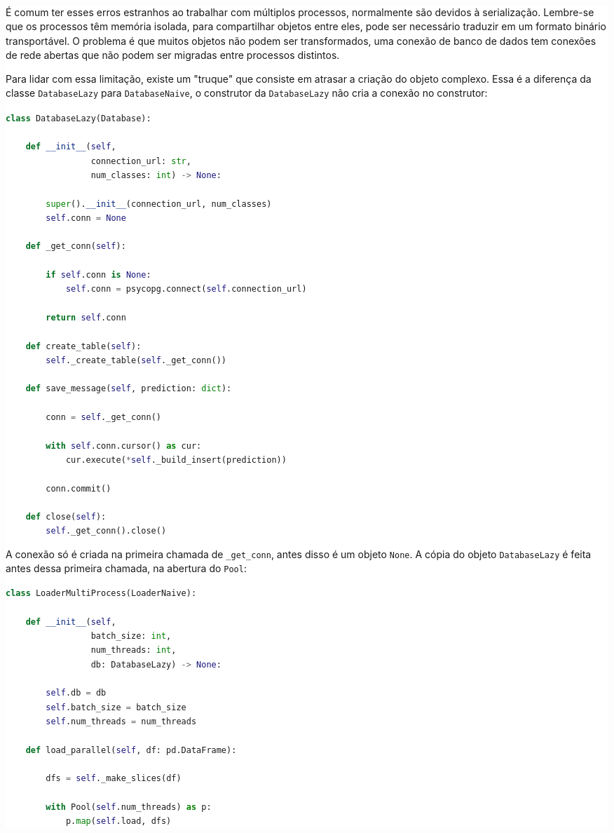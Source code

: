 É comum ter esses erros estranhos ao trabalhar com múltiplos processos, normalmente são devidos à serialização. Lembre-se que os processos têm memória isolada, para compartilhar objetos entre eles, pode ser necessário traduzir em um formato binário transportável. O problema é que muitos objetos não podem ser transformados, uma conexão de banco de dados tem conexões de rede abertas que não podem ser migradas entre processos distintos.

Para lidar com essa limitação, existe um "truque" que consiste em atrasar a criação do objeto complexo. Essa é a diferença da classe `DatabaseLazy` para `DatabaseNaive`, o construtor da `DatabaseLazy` não cria a conexão no construtor:

```python
class DatabaseLazy(Database):

    def __init__(self,
                 connection_url: str,
                 num_classes: int) -> None:

        super().__init__(connection_url, num_classes)
        self.conn = None

    def _get_conn(self):

        if self.conn is None:
            self.conn = psycopg.connect(self.connection_url)

        return self.conn

    def create_table(self):
        self._create_table(self._get_conn())

    def save_message(self, prediction: dict):

        conn = self._get_conn()

        with self.conn.cursor() as cur:
            cur.execute(*self._build_insert(prediction))

        conn.commit()

    def close(self):
        self._get_conn().close()
```

A conexão só é criada na primeira chamada de `_get_conn`, antes disso é um objeto `None`. A cópia do objeto `DatabaseLazy` é feita antes dessa primeira chamada, na abertura do `Pool`:

```python
class LoaderMultiProcess(LoaderNaive):

    def __init__(self,
                 batch_size: int,
                 num_threads: int,
                 db: DatabaseLazy) -> None:

        self.db = db
        self.batch_size = batch_size
        self.num_threads = num_threads

    def load_parallel(self, df: pd.DataFrame):

        dfs = self._make_slices(df)

        with Pool(self.num_threads) as p:
            p.map(self.load, dfs)
```
